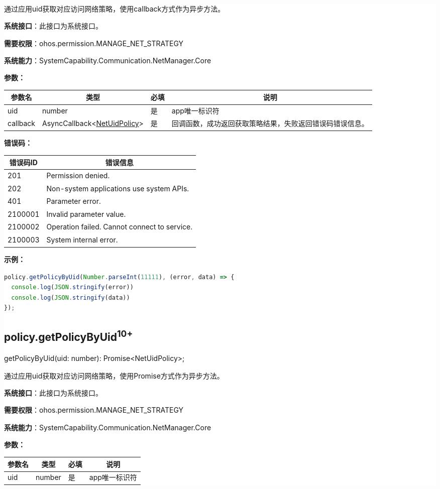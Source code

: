 通过应用uid获取对应访问网络策略，使用callback方式作为异步方法。

**系统接口**：此接口为系统接口。

**需要权限**：ohos.permission.MANAGE_NET_STRATEGY

**系统能力**：SystemCapability.Communication.NetManager.Core

**参数：**

| 参数名   | 类型                                    | 必填 | 说明       |
| -------- | --------------------------------------- | ---- | ---------- |
| uid | number | 是 | app唯一标识符 |
| callback | AsyncCallback\<[NetUidPolicy](#netuidpolicy10)> | 是   | 回调函数，成功返回获取策略结果，失败返回错误码错误信息。 |

**错误码：**

| 错误码ID | 错误信息                                      |
| ------- | -------------------------------------------- |
| 201     | Permission denied.                           |
| 202     | Non-system applications use system APIs.     |
| 401     | Parameter error.                             |
| 2100001 | Invalid parameter value.                     |
| 2100002 | Operation failed. Cannot connect to service.|
| 2100003 | System internal error.                  |

**示例：**

```js
policy.getPolicyByUid(Number.parseInt(11111), (error, data) => {
  console.log(JSON.stringify(error))
  console.log(JSON.stringify(data))
});
```

## policy.getPolicyByUid<sup>10+</sup>

getPolicyByUid(uid: number): Promise\<NetUidPolicy>;

通过应用uid获取对应访问网络策略，使用Promise方式作为异步方法。

**系统接口**：此接口为系统接口。

**需要权限**：ohos.permission.MANAGE_NET_STRATEGY

**系统能力**：SystemCapability.Communication.NetManager.Core

**参数：**

| 参数名   | 类型                                    | 必填 | 说明       |
| -------- | --------------------------------------- | ---- | ---------- |
| uid | number | 是 | app唯一标识符 |
